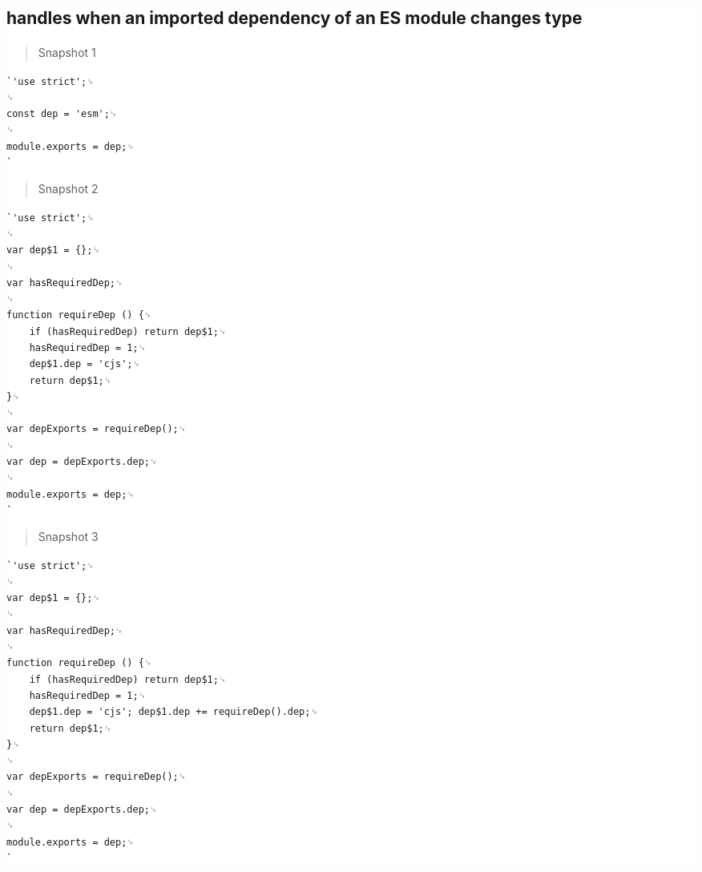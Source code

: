 ## handles when an imported dependency of an ES module changes type

> Snapshot 1

    `'use strict';␊
    ␊
    const dep = 'esm';␊
    ␊
    module.exports = dep;␊
    `

> Snapshot 2

    `'use strict';␊
    ␊
    var dep$1 = {};␊
    ␊
    var hasRequiredDep;␊
    ␊
    function requireDep () {␊
    	if (hasRequiredDep) return dep$1;␊
    	hasRequiredDep = 1;␊
    	dep$1.dep = 'cjs';␊
    	return dep$1;␊
    }␊
    ␊
    var depExports = requireDep();␊
    ␊
    var dep = depExports.dep;␊
    ␊
    module.exports = dep;␊
    `

> Snapshot 3

    `'use strict';␊
    ␊
    var dep$1 = {};␊
    ␊
    var hasRequiredDep;␊
    ␊
    function requireDep () {␊
    	if (hasRequiredDep) return dep$1;␊
    	hasRequiredDep = 1;␊
    	dep$1.dep = 'cjs'; dep$1.dep += requireDep().dep;␊
    	return dep$1;␊
    }␊
    ␊
    var depExports = requireDep();␊
    ␊
    var dep = depExports.dep;␊
    ␊
    module.exports = dep;␊
    `
